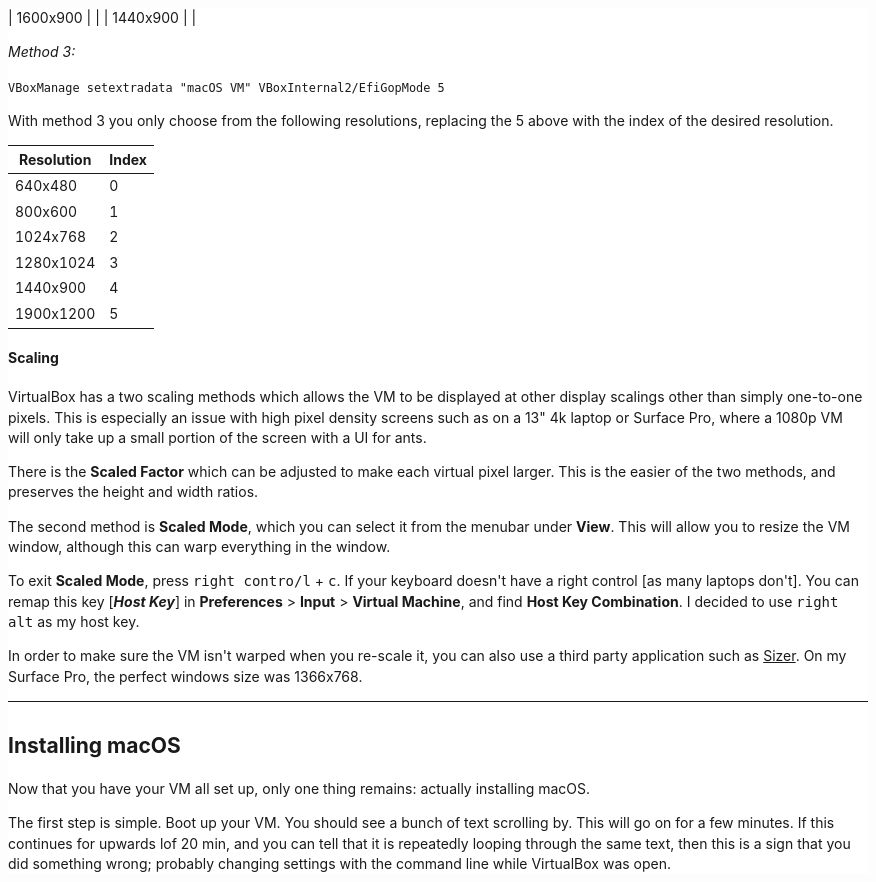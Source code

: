 | 1600x900   |     |
| 1440x900   |     |

_Method 3:_

    VBoxManage setextradata "macOS VM" VBoxInternal2/EfiGopMode 5

With method 3 you only choose from the following resolutions, replacing the 5 above with the index of the desired resolution.

| Resolution | Index |
|------------|-------|
| 640x480    | 0     |
| 800x600    | 1     |
| 1024x768   | 2     |
| 1280x1024  | 3     |
| 1440x900   | 4     |
| 1900x1200  | 5     |

#### Scaling

VirtualBox has a two scaling methods which allows the VM to be displayed at other display scalings other than simply one-to-one pixels. This is especially an issue with high pixel density screens such as on a 13" 4k laptop or Surface Pro, where a 1080p VM will only take up a small portion of the screen with a UI for ants.

There is the **Scaled Factor** which can be adjusted to make each virtual pixel larger. This is the easier of the two methods, and preserves the height and width ratios.

The second method is **Scaled Mode**, which you can select it from the menubar under **View**. This will allow you to resize the VM window, although this can warp everything in the window.

To exit **Scaled Mode**, press <kbd>right contro/l</kbd> + <kbd>c</kbd>. If your keyboard doesn't have a right control [as many laptops don't]. You can remap this key [**_Host Key_**] in **Preferences** > **Input** > **Virtual Machine**, and find **Host Key Combination**. I decided to use <kbd>right alt</kbd> as my host key.

In order to make sure the VM isn't warped when you re-scale it, you can also use a third party application such as [Sizer](http://www.brianapps.net/sizer/). On my Surface Pro, the perfect windows size was 1366x768.

---

## Installing macOS

Now that you have your VM all set up, only one thing remains: actually installing macOS.

The first step is simple. Boot up your VM. You should see a bunch of text scrolling by. This will go on for a few minutes. If this continues for upwards lof 20 min, and you can tell that it is repeatedly looping through the same text, then this is a sign that you did something wrong; probably changing settings with the command line while VirtualBox was open.
